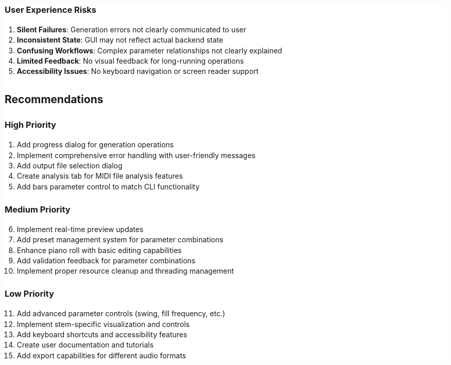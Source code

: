### User Experience Risks
1. **Silent Failures**: Generation errors not clearly communicated to user
2. **Inconsistent State**: GUI may not reflect actual backend state
3. **Confusing Workflows**: Complex parameter relationships not clearly explained
4. **Limited Feedback**: No visual feedback for long-running operations
5. **Accessibility Issues**: No keyboard navigation or screen reader support

## Recommendations

### High Priority
1. Add progress dialog for generation operations
2. Implement comprehensive error handling with user-friendly messages
3. Add output file selection dialog
4. Create analysis tab for MIDI file analysis features
5. Add bars parameter control to match CLI functionality

### Medium Priority
6. Implement real-time preview updates
7. Add preset management system for parameter combinations
8. Enhance piano roll with basic editing capabilities
9. Add validation feedback for parameter combinations
10. Implement proper resource cleanup and threading management

### Low Priority
11. Add advanced parameter controls (swing, fill frequency, etc.)
12. Implement stem-specific visualization and controls
13. Add keyboard shortcuts and accessibility features
14. Create user documentation and tutorials
15. Add export capabilities for different audio formats